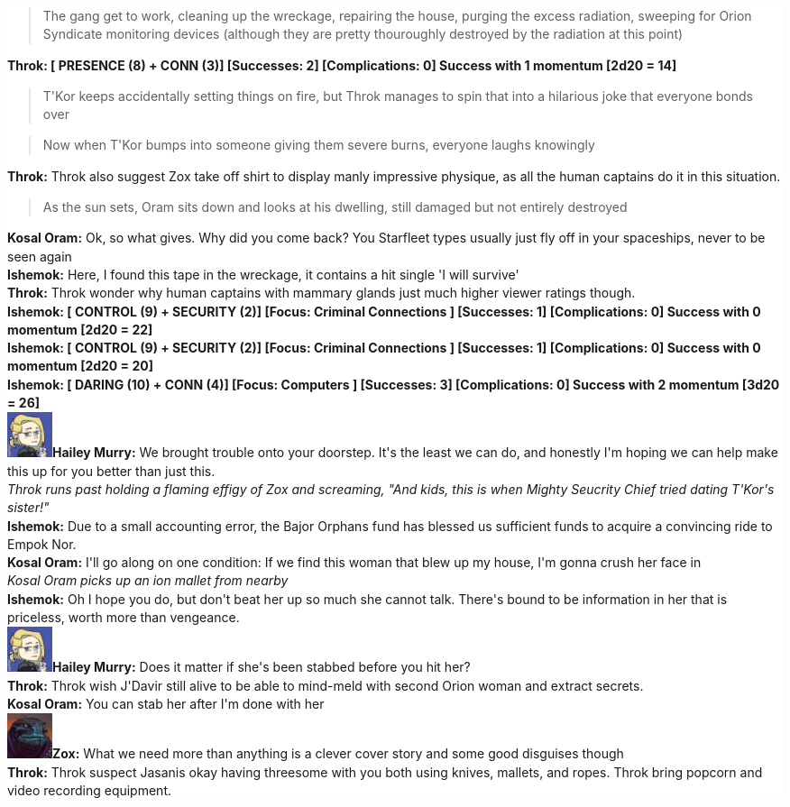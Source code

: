 >The gang get to work, cleaning up the wreckage, repairing the house, purging the excess radiation, sweeping for Orion Syndicate monitoring devices (although they are pretty thouroughly destroyed by the radiation at this point)<br />

**Throk: [ PRESENCE  (8) +  CONN  (3)]
[Successes: 2] [Complications: 0]
Success with 1 momentum [2d20 = 14]**<br />
>T'Kor keeps accidentally setting things on fire, but Throk manages to spin that into a hilarious joke that everyone bonds over<br />

>Now when T'Kor bumps into someone giving them severe burns, everyone laughs knowingly<br />

**Throk:** Throk also suggest Zox take off shirt to display manly impressive physique, as all the human captains do it in this situation.<br />
>As the sun sets, Oram sits down and looks at his dwelling, still damaged but not entirely destroyed<br />

**Kosal Oram:** Ok, so what gives. Why did you come back? You Starfleet types usually just fly off in your spaceships, never to be seen again<br />
**Ishemok:** Here, I found this tape in the wreckage, it contains a hit single 'I will survive'<br />
**Throk:** Throk wonder why human captains with mammary glands just much higher viewer ratings though.<br />
**Ishemok: [ CONTROL  (9) +  SECURITY  (2)]
[Focus: Criminal Connections ]
[Successes: 1] [Complications: 0]
Success with 0 momentum [2d20 = 22]**<br />
**Ishemok: [ CONTROL  (9) +  SECURITY  (2)]
[Focus: Criminal Connections ]
[Successes: 1] [Complications: 0]
Success with 0 momentum [2d20 = 20]**<br />
**Ishemok: [ DARING  (10) +  CONN  (4)]
[Focus: Computers ]
[Successes: 3] [Complications: 0]
Success with 2 momentum [3d20 = 26]**<br />
![](../images/murry.png)**Hailey Murry:** We brought trouble onto your doorstep. It's the least we can do, and honestly I'm hoping we can help make this up for you better than just this. <br />
*Throk runs past holding a flaming effigy of Zox and screaming, "And kids, this is when Mighty Seucrity Chief tried dating T'Kor's sister!"*<br />
**Ishemok:** Due to a small accounting error, the Bajor Orphans fund has blessed us sufficient funds to acquire a convincing ride to Empok Nor.<br />
**Kosal Oram:** I'll go along on one condition: If we find this woman that blew up my house, I'm gonna crush her face in<br />
*Kosal Oram picks up an ion mallet from nearby*<br />
**Ishemok:** Oh I hope you do, but don't beat her up so much she cannot talk. There's bound to be information in her that is priceless, worth more than vengeance.<br />
![](../images/murry.png)**Hailey Murry:** Does it matter if she's been stabbed before you hit her? <br />
**Throk:** Throk wish J'Davir still alive to be able to mind-meld with second Orion woman and extract secrets.<br />
**Kosal Oram:** You can stab her after I'm done with her<br />
![](../images/zox.png)**Zox:** What we need more than anything is a clever cover story and some good disguises though<br />
**Throk:** Throk suspect Jasanis okay having threesome with you both using knives, mallets, and ropes. Throk bring popcorn and video recording equipment.<br />